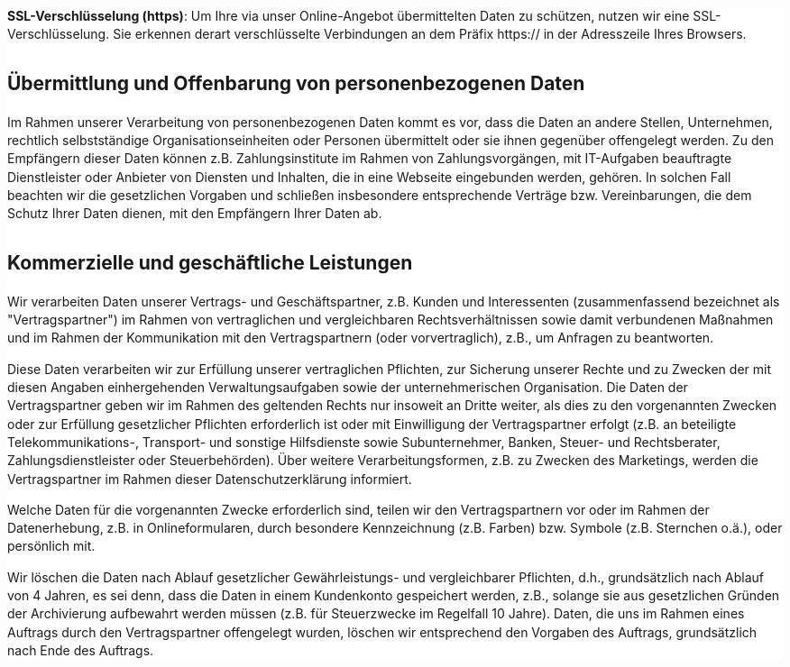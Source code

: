 **SSL-Verschlüsselung (https)**: Um Ihre via unser Online-Angebot übermittelten Daten zu schützen, nutzen wir eine 
SSL-Verschlüsselung. Sie erkennen derart verschlüsselte Verbindungen an dem Präfix https:// in der Adresszeile Ihres
Browsers.

## Übermittlung und Offenbarung von personenbezogenen Daten
Im Rahmen unserer Verarbeitung von personenbezogenen Daten kommt es vor, dass die Daten an andere Stellen, Unternehmen, 
rechtlich selbstständige Organisationseinheiten oder Personen übermittelt oder sie ihnen gegenüber offengelegt werden. 
Zu den Empfängern dieser Daten können z.B. Zahlungsinstitute im Rahmen von Zahlungsvorgängen, mit IT-Aufgaben 
beauftragte Dienstleister oder Anbieter von Diensten und Inhalten, die in eine Webseite eingebunden werden, gehören.
In solchen Fall beachten wir die gesetzlichen Vorgaben und schließen insbesondere entsprechende Verträge bzw. 
Vereinbarungen, die dem Schutz Ihrer Daten dienen, mit den Empfängern Ihrer Daten ab.

## Kommerzielle und geschäftliche Leistungen
Wir verarbeiten Daten unserer Vertrags- und Geschäftspartner, z.B. Kunden und Interessenten (zusammenfassend bezeichnet
als "Vertragspartner") im Rahmen von vertraglichen und vergleichbaren Rechtsverhältnissen sowie damit verbundenen 
Maßnahmen und im Rahmen der Kommunikation mit den Vertragspartnern (oder vorvertraglich), z.B., um Anfragen zu 
beantworten.

Diese Daten verarbeiten wir zur Erfüllung unserer vertraglichen Pflichten, zur Sicherung unserer Rechte und zu Zwecken
der mit diesen Angaben einhergehenden Verwaltungsaufgaben sowie der unternehmerischen Organisation. Die Daten der 
Vertragspartner geben wir im Rahmen des geltenden Rechts nur insoweit an Dritte weiter, als dies zu den vorgenannten
Zwecken oder zur Erfüllung gesetzlicher Pflichten erforderlich ist oder mit Einwilligung der Vertragspartner erfolgt 
(z.B. an beteiligte Telekommunikations-, Transport- und sonstige Hilfsdienste sowie Subunternehmer, Banken, Steuer- und
Rechtsberater, Zahlungsdienstleister oder Steuerbehörden). Über weitere Verarbeitungsformen, z.B. zu Zwecken des 
Marketings, werden die Vertragspartner im Rahmen dieser Datenschutzerklärung informiert.

Welche Daten für die vorgenannten Zwecke erforderlich sind, teilen wir den Vertragspartnern vor oder im Rahmen der 
Datenerhebung, z.B. in Onlineformularen, durch besondere Kennzeichnung (z.B. Farben) bzw. Symbole (z.B. Sternchen o.ä.),
oder persönlich mit.

Wir löschen die Daten nach Ablauf gesetzlicher Gewährleistungs- und vergleichbarer Pflichten, d.h., grundsätzlich nach 
Ablauf von 4 Jahren, es sei denn, dass die Daten in einem Kundenkonto gespeichert werden, z.B., solange sie aus 
gesetzlichen Gründen der Archivierung aufbewahrt werden müssen (z.B. für Steuerzwecke im Regelfall 10 Jahre). Daten, die
uns im Rahmen eines Auftrags durch den Vertragspartner offengelegt wurden, löschen wir entsprechend den Vorgaben des 
Auftrags, grundsätzlich nach Ende des Auftrags.
